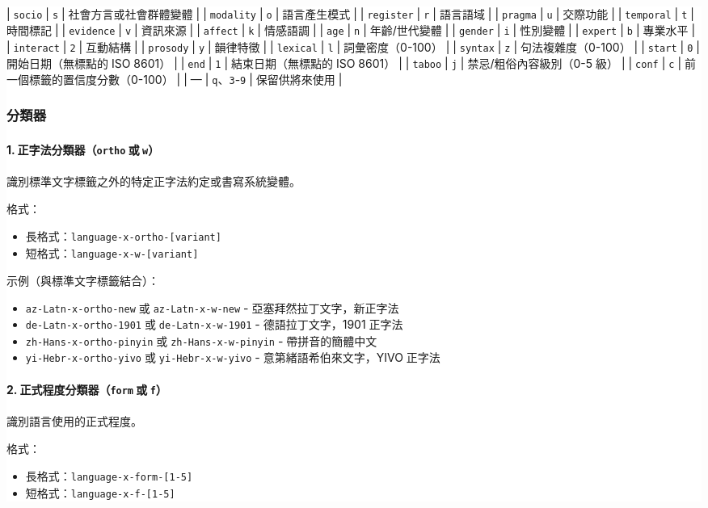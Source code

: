 | `socio` | `s` | 社會方言或社會群體變體 |
| `modality` | `o` | 語言產生模式 |
| `register` | `r` | 語言語域 |
| `pragma` | `u` | 交際功能 |
| `temporal` | `t` | 時間標記 |
| `evidence` | `v` | 資訊來源 |
| `affect` | `k` | 情感語調 |
| `age` | `n` | 年齡/世代變體 |
| `gender` | `i` | 性別變體 |
| `expert` | `b` | 專業水平 |
| `interact` | `2` | 互動結構 |
| `prosody` | `y` | 韻律特徵 |
| `lexical` | `l` | 詞彙密度（0-100） |
| `syntax` | `z` | 句法複雜度（0-100） |
| `start` | `0` | 開始日期（無標點的 ISO 8601） |
| `end` | `1` | 結束日期（無標點的 ISO 8601） |
| `taboo` | `j` | 禁忌/粗俗內容級別（0-5 級） |
| `conf` | `c` | 前一個標籤的置信度分數（0-100） |
| — | `q`、`3`-`9` | 保留供將來使用 |

### 分類器

#### 1. 正字法分類器（`ortho` 或 `w`）
識別標準文字標籤之外的特定正字法約定或書寫系統變體。

格式：
- 長格式：`language-x-ortho-[variant]`
- 短格式：`language-x-w-[variant]`

示例（與標準文字標籤結合）：
- `az-Latn-x-ortho-new` 或 `az-Latn-x-w-new` - 亞塞拜然拉丁文字，新正字法
- `de-Latn-x-ortho-1901` 或 `de-Latn-x-w-1901` - 德語拉丁文字，1901 正字法
- `zh-Hans-x-ortho-pinyin` 或 `zh-Hans-x-w-pinyin` - 帶拼音的簡體中文
- `yi-Hebr-x-ortho-yivo` 或 `yi-Hebr-x-w-yivo` - 意第緒語希伯來文字，YIVO 正字法

#### 2. 正式程度分類器（`form` 或 `f`）
識別語言使用的正式程度。

格式：
- 長格式：`language-x-form-[1-5]`
- 短格式：`language-x-f-[1-5]`
